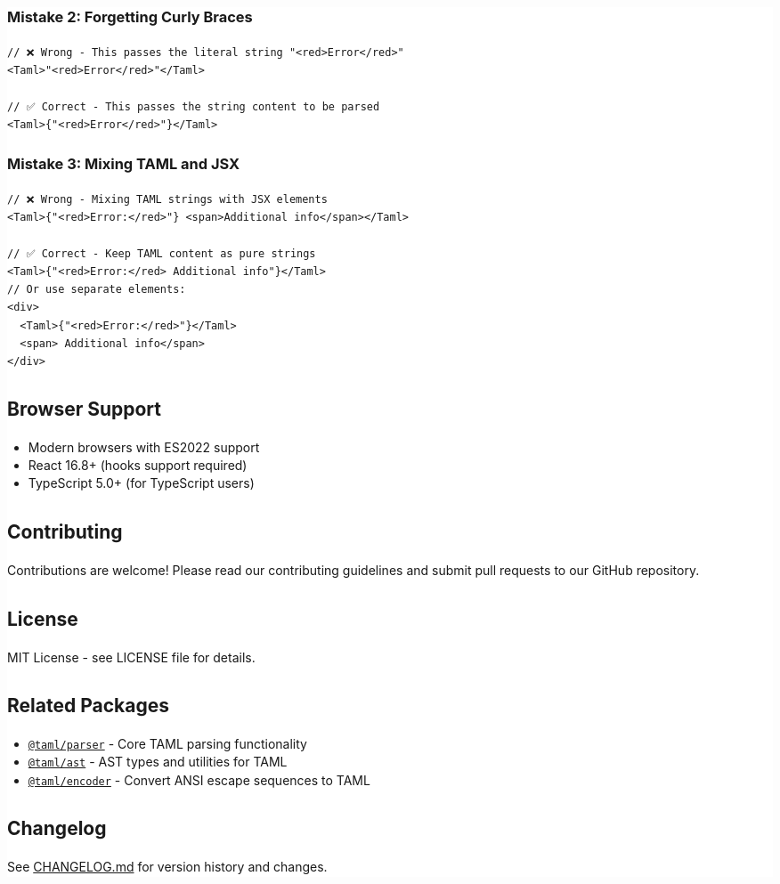 ### Mistake 2: Forgetting Curly Braces
```tsx
// ❌ Wrong - This passes the literal string "<red>Error</red>"
<Taml>"<red>Error</red>"</Taml>

// ✅ Correct - This passes the string content to be parsed
<Taml>{"<red>Error</red>"}</Taml>
```

### Mistake 3: Mixing TAML and JSX
```tsx
// ❌ Wrong - Mixing TAML strings with JSX elements
<Taml>{"<red>Error:</red>"} <span>Additional info</span></Taml>

// ✅ Correct - Keep TAML content as pure strings
<Taml>{"<red>Error:</red> Additional info"}</Taml>
// Or use separate elements:
<div>
  <Taml>{"<red>Error:</red>"}</Taml>
  <span> Additional info</span>
</div>
```

## Browser Support

- Modern browsers with ES2022 support
- React 16.8+ (hooks support required)
- TypeScript 5.0+ (for TypeScript users)

## Contributing

Contributions are welcome! Please read our contributing guidelines and submit pull requests to our GitHub repository.

## License

MIT License - see LICENSE file for details.

## Related Packages

- [`@taml/parser`](../parser) - Core TAML parsing functionality
- [`@taml/ast`](../ast) - AST types and utilities for TAML
- [`@taml/encoder`](../encoder) - Convert ANSI escape sequences to TAML

## Changelog

See [CHANGELOG.md](CHANGELOG.md) for version history and changes.
